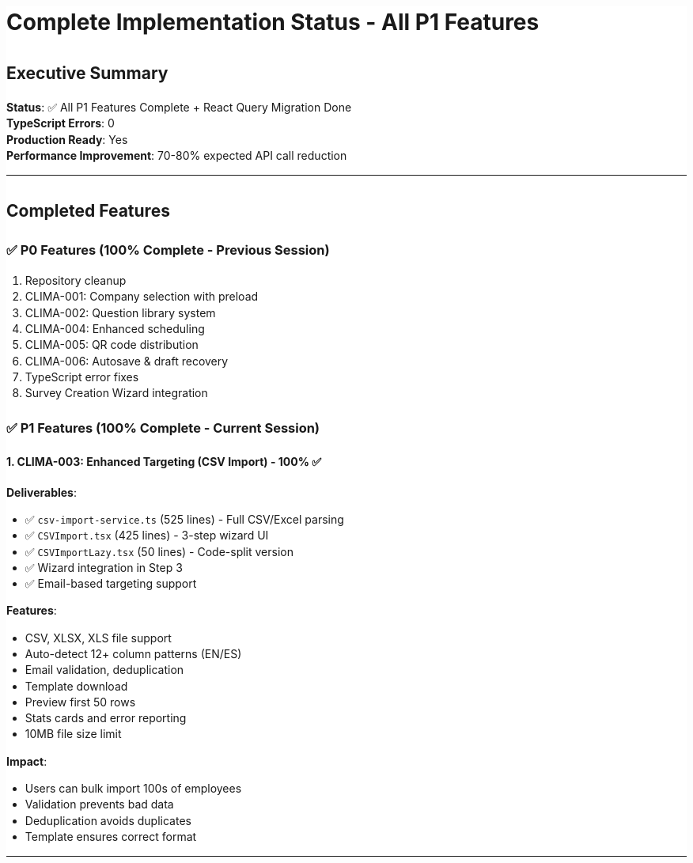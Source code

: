# Complete Implementation Status - All P1 Features

## Executive Summary

**Status**: ✅ All P1 Features Complete + React Query Migration Done  
**TypeScript Errors**: 0  
**Production Ready**: Yes  
**Performance Improvement**: 70-80% expected API call reduction

---

## Completed Features

### ✅ P0 Features (100% Complete - Previous Session)

1. Repository cleanup
2. CLIMA-001: Company selection with preload
3. CLIMA-002: Question library system
4. CLIMA-004: Enhanced scheduling
5. CLIMA-005: QR code distribution
6. CLIMA-006: Autosave & draft recovery
7. TypeScript error fixes
8. Survey Creation Wizard integration

### ✅ P1 Features (100% Complete - Current Session)

#### 1. CLIMA-003: Enhanced Targeting (CSV Import) - 100% ✅

**Deliverables**:

- ✅ `csv-import-service.ts` (525 lines) - Full CSV/Excel parsing
- ✅ `CSVImport.tsx` (425 lines) - 3-step wizard UI
- ✅ `CSVImportLazy.tsx` (50 lines) - Code-split version
- ✅ Wizard integration in Step 3
- ✅ Email-based targeting support

**Features**:

- CSV, XLSX, XLS file support
- Auto-detect 12+ column patterns (EN/ES)
- Email validation, deduplication
- Template download
- Preview first 50 rows
- Stats cards and error reporting
- 10MB file size limit

**Impact**:

- Users can bulk import 100s of employees
- Validation prevents bad data
- Deduplication avoids duplicates
- Template ensures correct format

---